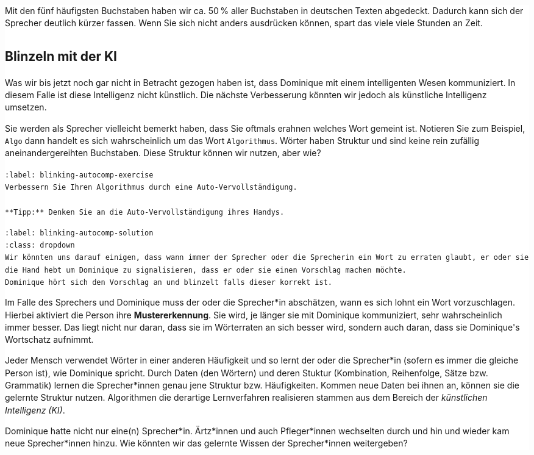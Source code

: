 Mit den fünf häufigsten Buchstaben haben wir ca. $50\,\%$ aller Buchstaben in deutschen Texten abgedeckt.
Dadurch kann sich der Sprecher deutlich kürzer fassen.
Wenn Sie sich nicht anders ausdrücken können, spart das viele viele Stunden an Zeit.

## Blinzeln mit der KI

Was wir bis jetzt noch gar nicht in Betracht gezogen haben ist, dass Dominique mit einem intelligenten Wesen kommuniziert.
In diesem Falle ist diese Intelligenz nicht künstlich.
Die nächste Verbesserung könnten wir jedoch als künstliche Intelligenz umsetzen.

Sie werden als Sprecher vielleicht bemerkt haben, dass Sie oftmals erahnen welches Wort gemeint ist.
Notieren Sie zum Beispiel, ``Algo`` dann handelt es sich wahrscheinlich um das Wort ``Algorithmus``.
Wörter haben Struktur und sind keine rein zufällig aneinandergereihten Buchstaben.
Diese Struktur können wir nutzen, aber wie?

```{exercise} Vervollständigung
:label: blinking-autocomp-exercise
Verbessern Sie Ihren Algorithmus durch eine Auto-Vervollständigung. 

**Tipp:** Denken Sie an die Auto-Vervollständigung ihres Handys.
```

```{solution} blinking-autocomp-exercise
:label: blinking-autocomp-solution
:class: dropdown
Wir könnten uns darauf einigen, dass wann immer der Sprecher oder die Sprecherin ein Wort zu erraten glaubt, er oder sie die Hand hebt um Dominique zu signalisieren, dass er oder sie einen Vorschlag machen möchte.
Dominique hört sich den Vorschlag an und blinzelt falls dieser korrekt ist.
```

Im Falle des Sprechers und Dominique muss der oder die Sprecher\*in abschätzen, wann es sich lohnt ein Wort vorzuschlagen.
Hierbei aktiviert die Person ihre **Mustererkennung**.
Sie wird, je länger sie mit Dominique kommuniziert, sehr wahrscheinlich immer besser.
Das liegt nicht nur daran, dass sie im Wörterraten an sich besser wird, sondern auch daran, dass sie Dominique's Wortschatz aufnimmt.

Jeder Mensch verwendet Wörter in einer anderen Häufigkeit und so lernt der oder die Sprecher\*in (sofern es immer die gleiche Person ist), wie Dominique spricht.
Durch Daten (den Wörtern) und deren Stuktur (Kombination, Reihenfolge, Sätze bzw. Grammatik) lernen die Sprecher\*innen genau jene Struktur bzw. Häufigkeiten.
Kommen neue Daten bei ihnen an, können sie die gelernte Struktur nutzen.
Algorithmen die derartige Lernverfahren realisieren stammen aus dem Bereich der *künstlichen Intelligenz (KI)*.

Dominique hatte nicht nur eine(n) Sprecher\*in.
Ärtz\*innen und auch Pfleger\*innen wechselten durch und hin und wieder kam neue Sprecher\*innen hinzu.
Wie könnten wir das gelernte Wissen der Sprecher\*innen weitergeben?
